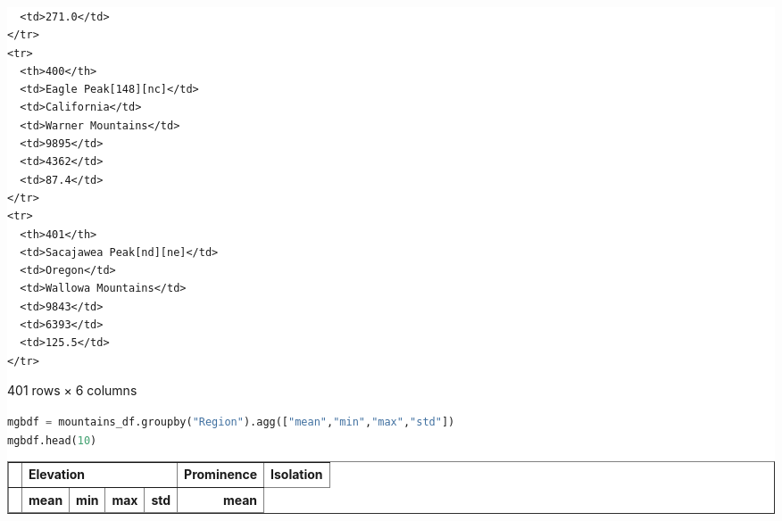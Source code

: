       <td>271.0</td>
    </tr>
    <tr>
      <th>400</th>
      <td>Eagle Peak[148][nc]</td>
      <td>California</td>
      <td>Warner Mountains</td>
      <td>9895</td>
      <td>4362</td>
      <td>87.4</td>
    </tr>
    <tr>
      <th>401</th>
      <td>Sacajawea Peak[nd][ne]</td>
      <td>Oregon</td>
      <td>Wallowa Mountains</td>
      <td>9843</td>
      <td>6393</td>
      <td>125.5</td>
    </tr>
  </tbody>
</table>
<p>401 rows × 6 columns</p>
</div>




```python
mgbdf = mountains_df.groupby("Region").agg(["mean","min","max","std"])
mgbdf.head(10)
```




<div>
<style scoped>
    .dataframe tbody tr th:only-of-type {
        vertical-align: middle;
    }

    .dataframe tbody tr th {
        vertical-align: top;
    }

    .dataframe thead tr th {
        text-align: left;
    }

    .dataframe thead tr:last-of-type th {
        text-align: right;
    }
</style>
<table border="1" class="dataframe">
  <thead>
    <tr>
      <th></th>
      <th colspan="4" halign="left">Elevation</th>
      <th colspan="4" halign="left">Prominence</th>
      <th colspan="4" halign="left">Isolation</th>
    </tr>
    <tr>
      <th></th>
      <th>mean</th>
      <th>min</th>
      <th>max</th>
      <th>std</th>
      <th>mean</th>